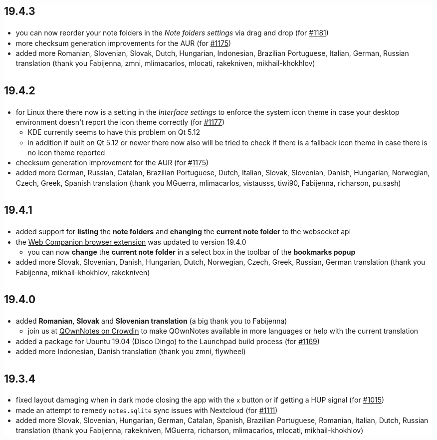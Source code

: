 ## 19.4.3
- you can now reorder your note folders in the *Note folders settings* via drag and drop
  (for [#1181](https://github.com/pbek/QOwnNotes/issues/1181))
- more checksum generation improvements for the AUR
  (for [#1175](https://github.com/pbek/QOwnNotes/issues/1175))
- added more Romanian, Slovenian, Slovak, Dutch, Hungarian, Indonesian,
  Brazilian Portuguese, Italian, German, Russian translation (thank you
  Fabijenna, zmni, mlimacarlos, mlocati, rakekniven, mikhail-khokhlov)

## 19.4.2
- for Linux there there now is a setting in the *Interface settings* to enforce
  the system icon theme in case your desktop environment doesn't report the icon
  theme correctly (for [#1177](https://github.com/pbek/QOwnNotes/issues/1177))
    - KDE currently seems to have this problem on Qt 5.12
    - in addition if built on Qt 5.12 or newer there now also will be tried to
      check if there is a fallback icon theme in case there is no icon theme reported
- checksum generation improvement for the AUR (for [#1175](https://github.com/pbek/QOwnNotes/issues/1175))
- added more German, Russian, Catalan, Brazilian Portuguese, Dutch, Italian,
  Slovak, Slovenian, Danish, Hungarian, Norwegian, Czech, Greek, Spanish translation
  (thank you MGuerra, mlimacarlos, vistausss, tiwi90, Fabijenna, richarson, pu.sash)

## 19.4.1
- added support for **listing** the **note folders** and **changing** the
  **current note folder** to the websocket api
- the [Web Companion browser extension](https://github.com/qownnotes/web-companion)
  was updated to version 19.4.0
    - you can now **change** the **current note folder** in a select box in the
      toolbar of the **bookmarks popup**
- added more Slovak, Slovenian, Danish, Hungarian, Dutch, Norwegian, Czech, Greek,
  Russian, German translation (thank you Fabijenna, mikhail-khokhlov, rakekniven)

## 19.4.0
- added **Romanian**, **Slovak** and **Slovenian translation** (a big thank you to Fabijenna)
    - join us at [QOwnNotes on Crowdin](https://crowdin.com/project/qownnotes)
      to make QOwnNotes available in more languages or help with the current 
      translation
- added a package for Ubuntu 19.04 (Disco Dingo) to the Launchpad build process
  (for [#1169](https://github.com/pbek/QOwnNotes/issues/1169))
- added more Indonesian, Danish translation (thank you zmni, flywheel)

## 19.3.4
- fixed layout damaging when in dark mode closing the app with the `x` button or
  if getting a HUP signal (for [#1015](https://github.com/pbek/QOwnNotes/issues/1015))
- made an attempt to remedy `notes.sqlite` sync issues with Nextcloud
  (for [#1111](https://github.com/pbek/QOwnNotes/issues/1111))
- added more Slovak, Slovenian, Hungarian, German, Catalan, Spanish, Brazilian
  Portuguese, Romanian, Italian, Dutch, Russian translation (thank you Fabijenna,
  rakekniven, MGuerra, richarson, mlimacarlos, mlocati, mikhail-khokhlov)
